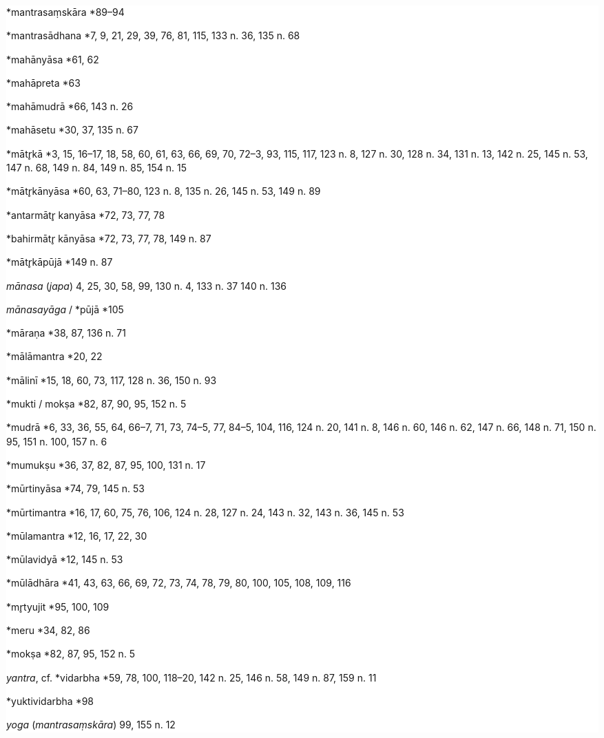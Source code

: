 *mantrasaṃskāra *89–94

*mantrasādhana *7, 9, 21, 29, 39, 76, 81, 115, 133 n. 36, 135 n. 68

*mahānyāsa *61, 62

*mahāpreta *63

*mahāmudrā *66, 143 n. 26

*mahāsetu *30, 37, 135 n. 67

*mātr̥kā *3, 15, 16–17, 18, 58, 60, 61, 63, 66, 69, 70, 72–3, 93, 115, 117, 123 n. 8, 127 n. 30, 128 n. 34, 131 n. 13, 142 n. 25, 145 n. 53, 147 n. 68, 149 n. 84, 149 n. 85, 154 n. 15

*mātr̥kānyāsa *60, 63, 71–80, 123 n. 8, 135 n. 26, 145 n. 53, 149 n. 89


*antarmātr̥ kanyāsa *72, 73, 77, 78

*bahirmātr̥ kānyāsa *72, 73, 77, 78, 149 n. 87


*mātr̥kāpūjā *149 n. 87

*mānasa* \(*japa*\) 4, 25, 30, 58, 99, 130 n. 4, 133 n. 37 140 n. 136

*mānasayāga* / *pūjā *105

*māraṇa *38, 87, 136 n. 71

*mālāmantra *20, 22

*mālinī *15, 18, 60, 73, 117, 128 n. 36, 150 n. 93

*mukti / mokṣa *82, 87, 90, 95, 152 n. 5

*mudrā *6, 33, 36, 55, 64, 66–7, 71, 73, 74–5, 77, 84–5, 104, 116, 124 n. 20, 141 n. 8, 146 n. 60, 146 n. 62, 147 n. 66, 148 n. 71, 150 n. 95, 151 n. 100, 157 n. 6

*mumukṣu *36, 37, 82, 87, 95, 100, 131 n. 17

*mūrtinyāsa *74, 79, 145 n. 53

*mūrtimantra *16, 17, 60, 75, 76, 106, 124 n. 28, 127 n. 24, 143 n. 32, 143 n. 36, 145 n. 53

*mūlamantra *12, 16, 17, 22, 30

*mūlavidyā *12, 145 n. 53

*mūlādhāra *41, 43, 63, 66, 69, 72, 73, 74, 78, 79, 80, 100, 105, 108, 109, 116

*mr̥tyujit *95, 100, 109

*meru *34, 82, 86

*mokṣa *82, 87, 95, 152 n. 5



*yantra*, cf. *vidarbha *59, 78, 100, 118–20, 142 n. 25, 146 n. 58, 149 n. 87, 159 n. 11

*yuktividarbha *98

*yoga* \(*mantrasaṃskāra*\) 99, 155 n. 12

